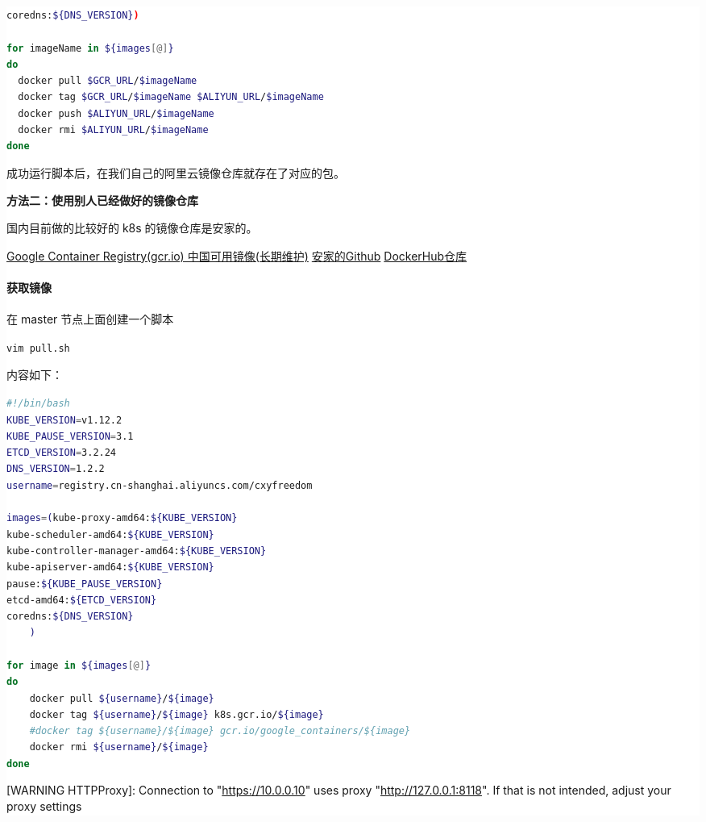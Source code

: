 ```sh
coredns:${DNS_VERSION})

for imageName in ${images[@]}
do
  docker pull $GCR_URL/$imageName
  docker tag $GCR_URL/$imageName $ALIYUN_URL/$imageName
  docker push $ALIYUN_URL/$imageName
  docker rmi $ALIYUN_URL/$imageName
done
```

成功运行脚本后，在我们自己的阿里云镜像仓库就存在了对应的包。

**方法二：使用别人已经做好的镜像仓库**

国内目前做的比较好的 k8s 的镜像仓库是安家的。

[Google Container Registry(gcr.io) 中国可用镜像(长期维护)](https://anjia0532.github.io/2017/11/15/gcr-io-image-mirror/)
[安家的Github](https://github.com/anjia0532/gcr.io_mirror)
[DockerHub仓库](https://hub.docker.com/u/anjia0532/)

#### 获取镜像

在 master 节点上面创建一个脚本
```sh
vim pull.sh
```
内容如下：
```sh
#!/bin/bash
KUBE_VERSION=v1.12.2
KUBE_PAUSE_VERSION=3.1
ETCD_VERSION=3.2.24
DNS_VERSION=1.2.2
username=registry.cn-shanghai.aliyuncs.com/cxyfreedom

images=(kube-proxy-amd64:${KUBE_VERSION}
kube-scheduler-amd64:${KUBE_VERSION}
kube-controller-manager-amd64:${KUBE_VERSION}
kube-apiserver-amd64:${KUBE_VERSION}
pause:${KUBE_PAUSE_VERSION}
etcd-amd64:${ETCD_VERSION}
coredns:${DNS_VERSION}
    )

for image in ${images[@]}
do
    docker pull ${username}/${image}
    docker tag ${username}/${image} k8s.gcr.io/${image}
    #docker tag ${username}/${image} gcr.io/google_containers/${image}
    docker rmi ${username}/${image}
done
```


 [WARNING HTTPProxy]: Connection to "https://10.0.0.10" uses proxy "http://127.0.0.1:8118". If that is not intended, adjust your proxy settings